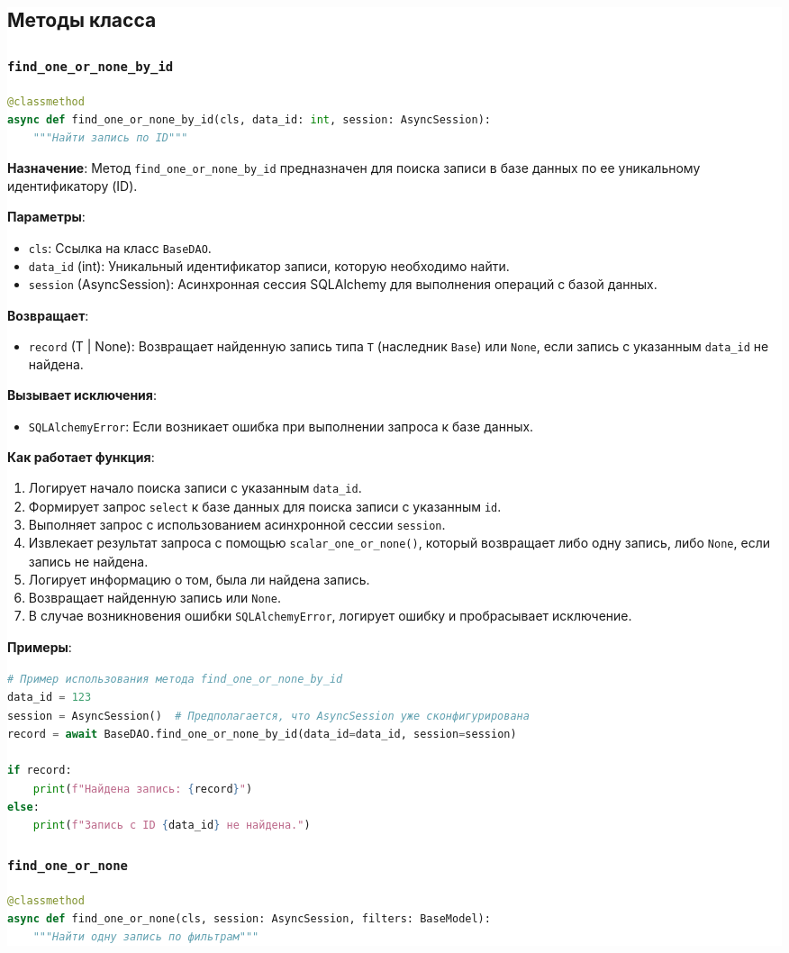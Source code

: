 ## Методы класса

### `find_one_or_none_by_id`

```python
@classmethod
async def find_one_or_none_by_id(cls, data_id: int, session: AsyncSession):
    """Найти запись по ID"""
```

**Назначение**:
Метод `find_one_or_none_by_id` предназначен для поиска записи в базе данных по ее уникальному идентификатору (ID).

**Параметры**:
- `cls`: Ссылка на класс `BaseDAO`.
- `data_id` (int): Уникальный идентификатор записи, которую необходимо найти.
- `session` (AsyncSession): Асинхронная сессия SQLAlchemy для выполнения операций с базой данных.

**Возвращает**:
- `record` (T | None): Возвращает найденную запись типа `T` (наследник `Base`) или `None`, если запись с указанным `data_id` не найдена.

**Вызывает исключения**:
- `SQLAlchemyError`: Если возникает ошибка при выполнении запроса к базе данных.

**Как работает функция**:
1. Логирует начало поиска записи с указанным `data_id`.
2. Формирует запрос `select` к базе данных для поиска записи с указанным `id`.
3. Выполняет запрос с использованием асинхронной сессии `session`.
4. Извлекает результат запроса с помощью `scalar_one_or_none()`, который возвращает либо одну запись, либо `None`, если запись не найдена.
5. Логирует информацию о том, была ли найдена запись.
6. Возвращает найденную запись или `None`.
7. В случае возникновения ошибки `SQLAlchemyError`, логирует ошибку и пробрасывает исключение.

**Примеры**:
```python
# Пример использования метода find_one_or_none_by_id
data_id = 123
session = AsyncSession()  # Предполагается, что AsyncSession уже сконфигурирована
record = await BaseDAO.find_one_or_none_by_id(data_id=data_id, session=session)

if record:
    print(f"Найдена запись: {record}")
else:
    print(f"Запись с ID {data_id} не найдена.")
```

### `find_one_or_none`

```python
@classmethod
async def find_one_or_none(cls, session: AsyncSession, filters: BaseModel):
    """Найти одну запись по фильтрам"""
```
